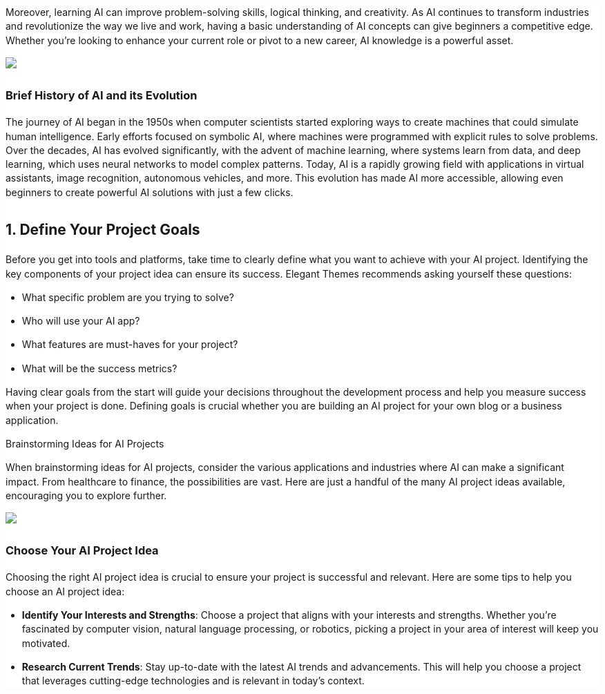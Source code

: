 Moreover, learning AI can improve problem-solving skills, logical thinking, and creativity. As AI continues to transform industries and revolutionize the way we live and work, having a basic understanding of AI concepts can give beginners a competitive edge. Whether you’re looking to enhance your current role or pivot to a new career, AI knowledge is a powerful asset.

![](https://images.surferseo.art/802c9f31-46d5-4198-9a6b-7d5f33cd63b4.png)

### Brief History of AI and its Evolution

The journey of AI began in the 1950s when computer scientists started exploring ways to create machines that could simulate human intelligence. Early efforts focused on symbolic AI, where machines were programmed with explicit rules to solve problems. Over the decades, AI has evolved significantly, with the advent of machine learning, where systems learn from data, and deep learning, which uses neural networks to model complex patterns. Today, AI is a rapidly growing field with applications in virtual assistants, image recognition, autonomous vehicles, and more. This evolution has made AI more accessible, allowing even beginners to create powerful AI solutions with just a few clicks.

## 1. Define Your Project Goals

Before you get into tools and platforms, take time to clearly define what you want to achieve with your AI project. Identifying the key components of your project idea can ensure its success. Elegant Themes recommends asking yourself these questions:

- What specific problem are you trying to solve?

- Who will use your AI app?

- What features are must-haves for your project?

- What will be the success metrics?

Having clear goals from the start will guide your decisions throughout the development process and help you measure success when your project is done. Defining goals is crucial whether you are building an AI project for your own blog or a business application.

Brainstorming Ideas for AI Projects

When brainstorming ideas for AI projects, consider the various applications and industries where AI can make a significant impact. From healthcare to finance, the possibilities are vast. Here are just a handful of the many AI project ideas available, encouraging you to explore further.

![](https://images.surferseo.art/b8f9147b-f4b5-46ab-aded-779954cbadb9.png)

### Choose Your AI Project Idea

Choosing the right AI project idea is crucial to ensure your project is successful and relevant. Here are some tips to help you choose an AI project idea:

- **Identify Your Interests and Strengths**: Choose a project that aligns with your interests and strengths. Whether you’re fascinated by computer vision, natural language processing, or robotics, picking a project in your area of interest will keep you motivated.

- **Research Current Trends**: Stay up-to-date with the latest AI trends and advancements. This will help you choose a project that leverages cutting-edge technologies and is relevant in today’s context.
